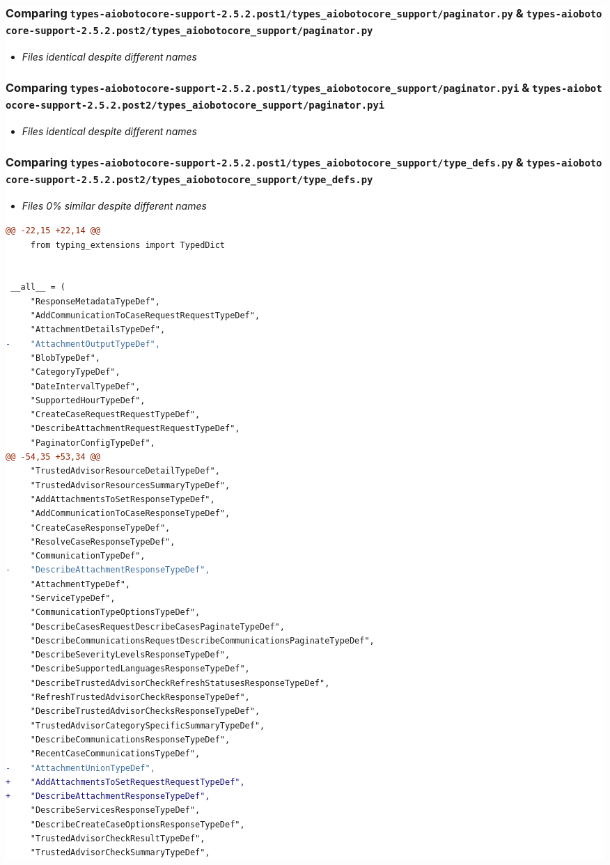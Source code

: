 ### Comparing `types-aiobotocore-support-2.5.2.post1/types_aiobotocore_support/paginator.py` & `types-aiobotocore-support-2.5.2.post2/types_aiobotocore_support/paginator.py`

 * *Files identical despite different names*

### Comparing `types-aiobotocore-support-2.5.2.post1/types_aiobotocore_support/paginator.pyi` & `types-aiobotocore-support-2.5.2.post2/types_aiobotocore_support/paginator.pyi`

 * *Files identical despite different names*

### Comparing `types-aiobotocore-support-2.5.2.post1/types_aiobotocore_support/type_defs.py` & `types-aiobotocore-support-2.5.2.post2/types_aiobotocore_support/type_defs.py`

 * *Files 0% similar despite different names*

```diff
@@ -22,15 +22,14 @@
     from typing_extensions import TypedDict
 
 
 __all__ = (
     "ResponseMetadataTypeDef",
     "AddCommunicationToCaseRequestRequestTypeDef",
     "AttachmentDetailsTypeDef",
-    "AttachmentOutputTypeDef",
     "BlobTypeDef",
     "CategoryTypeDef",
     "DateIntervalTypeDef",
     "SupportedHourTypeDef",
     "CreateCaseRequestRequestTypeDef",
     "DescribeAttachmentRequestRequestTypeDef",
     "PaginatorConfigTypeDef",
@@ -54,35 +53,34 @@
     "TrustedAdvisorResourceDetailTypeDef",
     "TrustedAdvisorResourcesSummaryTypeDef",
     "AddAttachmentsToSetResponseTypeDef",
     "AddCommunicationToCaseResponseTypeDef",
     "CreateCaseResponseTypeDef",
     "ResolveCaseResponseTypeDef",
     "CommunicationTypeDef",
-    "DescribeAttachmentResponseTypeDef",
     "AttachmentTypeDef",
     "ServiceTypeDef",
     "CommunicationTypeOptionsTypeDef",
     "DescribeCasesRequestDescribeCasesPaginateTypeDef",
     "DescribeCommunicationsRequestDescribeCommunicationsPaginateTypeDef",
     "DescribeSeverityLevelsResponseTypeDef",
     "DescribeSupportedLanguagesResponseTypeDef",
     "DescribeTrustedAdvisorCheckRefreshStatusesResponseTypeDef",
     "RefreshTrustedAdvisorCheckResponseTypeDef",
     "DescribeTrustedAdvisorChecksResponseTypeDef",
     "TrustedAdvisorCategorySpecificSummaryTypeDef",
     "DescribeCommunicationsResponseTypeDef",
     "RecentCaseCommunicationsTypeDef",
-    "AttachmentUnionTypeDef",
+    "AddAttachmentsToSetRequestRequestTypeDef",
+    "DescribeAttachmentResponseTypeDef",
     "DescribeServicesResponseTypeDef",
     "DescribeCreateCaseOptionsResponseTypeDef",
     "TrustedAdvisorCheckResultTypeDef",
     "TrustedAdvisorCheckSummaryTypeDef",
```